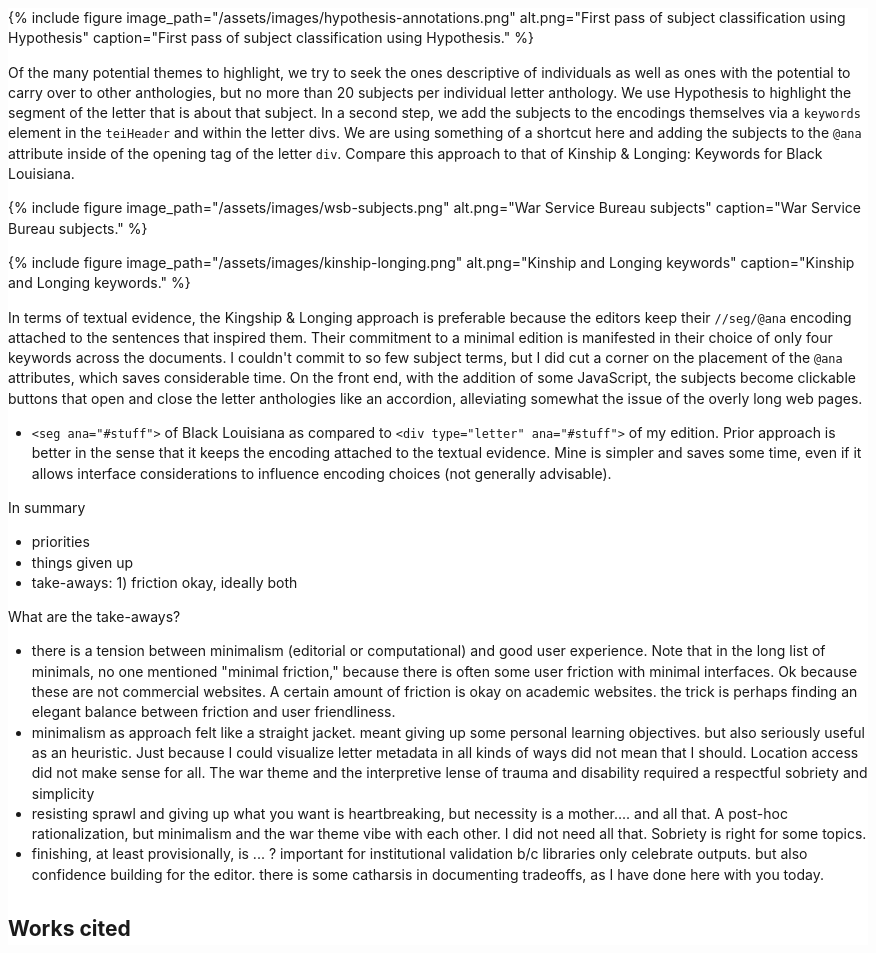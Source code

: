 {% include figure image_path="/assets/images/hypothesis-annotations.png" alt.png="First pass of subject classification using Hypothesis" caption="First pass of subject classification using Hypothesis." %}

Of the many potential themes to highlight, we try to seek the ones descriptive of individuals as well as ones with the potential to carry over to other anthologies, but no more than 20 subjects per individual letter anthology. We use Hypothesis to highlight the segment of the letter that is about that subject. In a second step, we add the subjects to the encodings themselves via a `keywords` element in the `teiHeader` and within the letter divs. We are using something of a shortcut here and adding the subjects to the `@ana` attribute inside of the opening tag of the letter `div`. Compare this approach to that of Kinship & Longing: Keywords for Black Louisiana.

{% include figure image_path="/assets/images/wsb-subjects.png" alt.png="War Service Bureau subjects" caption="War Service Bureau subjects." %}

{% include figure image_path="/assets/images/kinship-longing.png" alt.png="Kinship and Longing keywords" caption="Kinship and Longing keywords." %}

In terms of textual evidence, the Kingship & Longing approach is preferable because the editors keep their `//seg/@ana` encoding attached to the sentences that inspired them. Their commitment to a minimal edition is manifested in their choice of only four keywords across the documents. I couldn't commit to so few subject terms, but I did cut a corner on the placement of the `@ana` attributes, which saves considerable time. On the front end, with the addition of some JavaScript, the subjects become clickable buttons that open and close the letter anthologies like an accordion, alleviating somewhat the issue of the overly long web pages.

- `<seg ana="#stuff">` of Black Louisiana as compared to `<div type="letter" ana="#stuff">` of my edition. Prior approach is better in the sense that it keeps the encoding attached to the textual evidence. Mine is simpler and saves some time, even if it allows interface considerations to influence encoding choices (not generally advisable).

In summary

- priorities
- things given up
- take-aways: 1) friction okay, ideally both 

What are the take-aways?

- there is a tension between minimalism (editorial or computational) and good user experience. Note that in the long list of minimals, no one mentioned "minimal friction," because there is often some user friction with minimal interfaces. Ok because these are not commercial websites. A certain amount of friction is okay on academic websites. the trick is perhaps finding an elegant balance between friction and user friendliness.
- minimalism as approach felt like a straight jacket. meant giving up some personal learning objectives. but also seriously useful as an heuristic. Just because I could visualize letter metadata in all kinds of ways did not mean that I should. Location access did not make sense for all. The war theme and the interpretive lense of trauma and disability required a respectful sobriety and simplicity
- resisting sprawl and giving up what you want is heartbreaking, but necessity is a mother.... and all that. A post-hoc rationalization, but minimalism and the war theme vibe with each other. I did not need all that. Sobriety is right for some topics.
- finishing, at least provisionally, is ... ? important for institutional validation b/c libraries only celebrate outputs. but also confidence building for the editor. there is some catharsis in documenting tradeoffs, as I have done here with you today.

## Works cited
